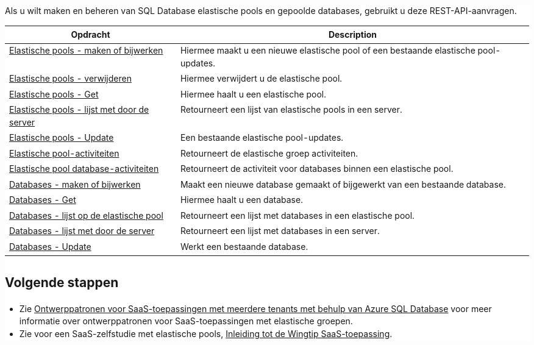 Als u wilt maken en beheren van SQL Database elastische pools en gepoolde databases, gebruikt u deze REST-API-aanvragen.

| Opdracht | Description |
| --- | --- |
|[Elastische pools - maken of bijwerken](https://docs.microsoft.com/rest/api/sql/elasticpools/createorupdate)|Hiermee maakt u een nieuwe elastische pool of een bestaande elastische pool-updates.|
|[Elastische pools - verwijderen](https://docs.microsoft.com/rest/api/sql/elasticpools/delete)|Hiermee verwijdert u de elastische pool.|
|[Elastische pools - Get](https://docs.microsoft.com/rest/api/sql/elasticpools/get)|Hiermee haalt u een elastische pool.|
|[Elastische pools - lijst met door de server](https://docs.microsoft.com/rest/api/sql/elasticpools/listbyserver)|Retourneert een lijst van elastische pools in een server.|
|[Elastische pools - Update](https://docs.microsoft.com/rest/api/sql/elasticpools/listbyserver)|Een bestaande elastische pool-updates.|
|[Elastische pool-activiteiten](https://docs.microsoft.com/rest/api/sql/elasticpoolactivities)|Retourneert de elastische groep activiteiten.|
|[Elastische pool database-activiteiten](https://docs.microsoft.com/rest/api/sql/elasticpooldatabaseactivities)|Retourneert de activiteit voor databases binnen een elastische pool.|
|[Databases - maken of bijwerken](https://docs.microsoft.com/rest/api/sql/databases/createorupdate)|Maakt een nieuwe database gemaakt of bijgewerkt van een bestaande database.|
|[Databases - Get](https://docs.microsoft.com/rest/api/sql/databases/get)|Hiermee haalt u een database.|
|[Databases - lijst op de elastische pool](https://docs.microsoft.com/rest/api/sql/databases/listbyelasticpool)|Retourneert een lijst met databases in een elastische pool.|
|[Databases - lijst met door de server](https://docs.microsoft.com/rest/api/sql/databases/listbyserver)|Retourneert een lijst met databases in een server.|
|[Databases - Update](https://docs.microsoft.com/rest/api/sql/databases/update)|Werkt een bestaande database.|

## <a name="next-steps"></a>Volgende stappen

* Zie [Ontwerppatronen voor SaaS-toepassingen met meerdere tenants met behulp van Azure SQL Database](sql-database-design-patterns-multi-tenancy-saas-applications.md) voor meer informatie over ontwerppatronen voor SaaS-toepassingen met elastische groepen.
* Zie voor een SaaS-zelfstudie met elastische pools, [Inleiding tot de Wingtip SaaS-toepassing](sql-database-wtp-overview.md).
